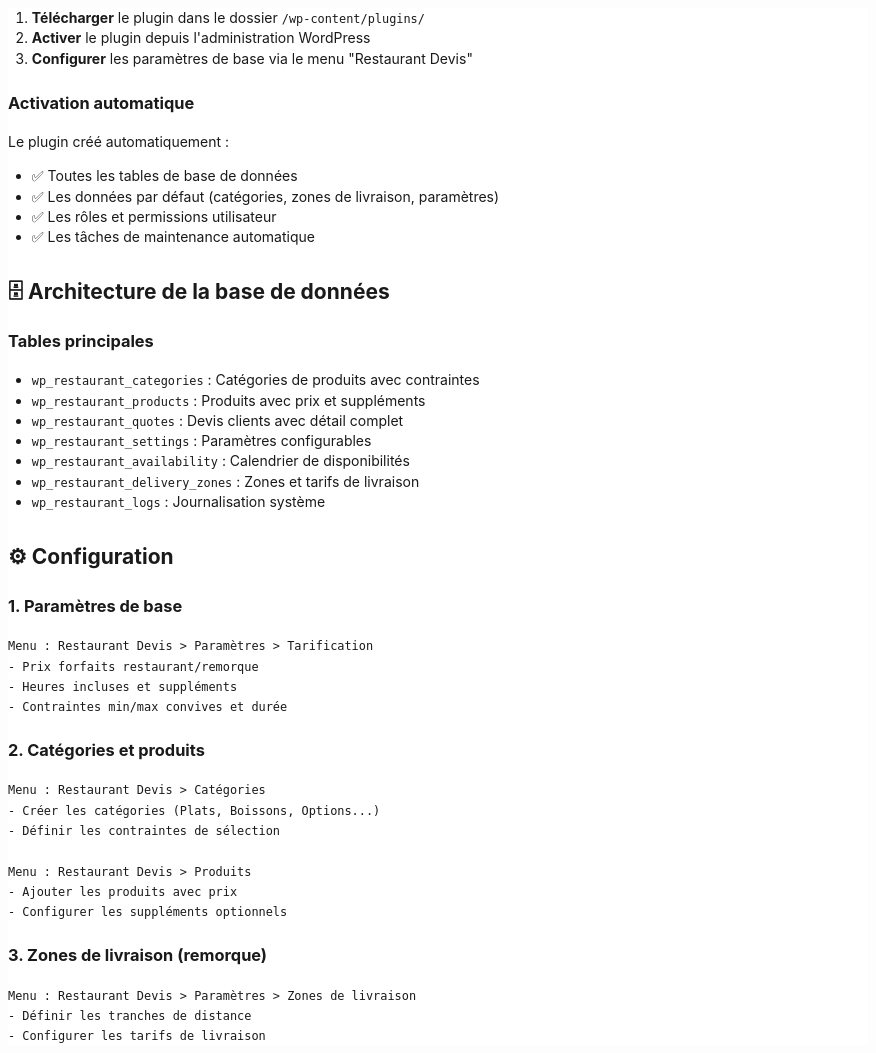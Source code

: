 1. **Télécharger** le plugin dans le dossier `/wp-content/plugins/`
2. **Activer** le plugin depuis l'administration WordPress
3. **Configurer** les paramètres de base via le menu "Restaurant Devis"

### Activation automatique
Le plugin créé automatiquement :
- ✅ Toutes les tables de base de données
- ✅ Les données par défaut (catégories, zones de livraison, paramètres)
- ✅ Les rôles et permissions utilisateur
- ✅ Les tâches de maintenance automatique

## 🗄️ Architecture de la base de données

### Tables principales
- `wp_restaurant_categories` : Catégories de produits avec contraintes
- `wp_restaurant_products` : Produits avec prix et suppléments
- `wp_restaurant_quotes` : Devis clients avec détail complet
- `wp_restaurant_settings` : Paramètres configurables
- `wp_restaurant_availability` : Calendrier de disponibilités
- `wp_restaurant_delivery_zones` : Zones et tarifs de livraison
- `wp_restaurant_logs` : Journalisation système

## ⚙️ Configuration

### 1. Paramètres de base
```
Menu : Restaurant Devis > Paramètres > Tarification
- Prix forfaits restaurant/remorque
- Heures incluses et suppléments
- Contraintes min/max convives et durée
```

### 2. Catégories et produits
```
Menu : Restaurant Devis > Catégories
- Créer les catégories (Plats, Boissons, Options...)
- Définir les contraintes de sélection

Menu : Restaurant Devis > Produits  
- Ajouter les produits avec prix
- Configurer les suppléments optionnels
```

### 3. Zones de livraison (remorque)
```
Menu : Restaurant Devis > Paramètres > Zones de livraison
- Définir les tranches de distance
- Configurer les tarifs de livraison
```
